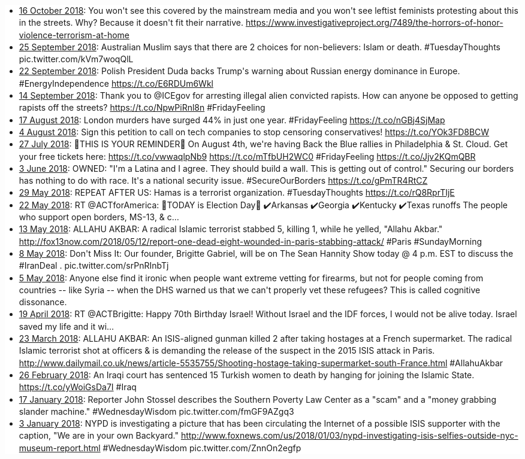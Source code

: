 * [16 October 2018](https://web.archive.org/web/20181018215945/https://twitter.com/ACTforAmerica/status/1052212914701197314): You won't see this covered by the mainstream media and you won't see leftist feminists protesting about this in the streets. Why? Because it doesn't fit their narrative. https://www.investigativeproject.org/7489/the-horrors-of-honor-violence-terrorism-at-home
* [25 September 2018](https://web.archive.org/web/20181025141650/https://twitter.com/ACTforAmerica/status/1044669563395362817): Australian Muslim says that there are 2 choices for non-believers: Islam or death.    #TuesdayThoughts  pic.twitter.com/kVm7woqQlL
* [22 September 2018](https://web.archive.org/web/20180922010004/https://twitter.com/ACTforAmerica/status/1043303885727846406): Polish President Duda backs Trump's warning about Russian energy dominance in Europe.  #EnergyIndependence https://t.co/E6RDUm6Wkl
* [14 September 2018](https://web.archive.org/web/20180914164359/https://twitter.com/ACTforAmerica/status/1040642327193296896): Thank you to @ICEgov for arresting illegal alien convicted rapists.   How can anyone be opposed to getting rapists off the streets?  https://t.co/NpwPiRnl8n #FridayFeeling
* [17 August 2018](https://web.archive.org/web/20180817155758/https://twitter.com/ACTforAmerica/status/1030483886483169280): London murders have surged 44% in just one year.   #FridayFeeling https://t.co/nGBj4SjMap
* [ 4 August 2018](https://web.archive.org/web/20180804150054/https://twitter.com/ACTforAmerica/status/1025758482950180869): Sign this petition to call on tech companies to stop censoring conservatives! https://t.co/YOk3FD8BCW
* [27 July 2018](https://web.archive.org/web/20180727160716/https://twitter.com/ACTforAmerica/status/1022876081735565312): 🚨THIS IS YOUR REMINDER🚨  On August 4th, we're having Back the Blue rallies in Philadelphia &amp; St. Cloud.   Get your free tickets here: https://t.co/vwwaqlpNb9  https://t.co/mTfbUH2WC0 #FridayFeeling https://t.co/Jjv2KQmQBR
* [ 3 June 2018](https://web.archive.org/web/20180603200406/https://twitter.com/ACTforAmerica/status/1003366738057203712): OWNED: "I'm a Latina and I agree. They should build a wall. This is getting out of control."  Securing our borders has nothing to do with race. It's a national security issue. #SecureOurBorders https://t.co/gPmTR4RtCZ
* [29 May 2018](https://web.archive.org/web/20180529205222/https://twitter.com/ACTforAmerica/status/1001566945420955648): REPEAT AFTER US:  Hamas is a terrorist organization. #TuesdayThoughts https://t.co/rQ8RprTIjE
* [22 May 2018](https://web.archive.org/web/20180522172600/https://twitter.com/ACTforAmerica/status/998978296518934529): RT @ACTforAmerica: 🔴TODAY is Election Day🔴 ✔️Arkansas ✔️Georgia ✔️Kentucky ✔️Texas runoffs  The people who support open borders, MS-13, &amp; c…
* [13 May 2018](https://web.archive.org/web/20180513222847/https://twitter.com/ACTforAmerica/status/995502024262344704): ALLAHU AKBAR: A radical Islamic terrorist stabbed 5, killing 1, while he yelled, "Allahu Akbar."    http://fox13now.com/2018/05/12/report-one-dead-eight-wounded-in-paris-stabbing-attack/   #Paris   #SundayMorning
* [ 8 May 2018](https://web.archive.org/web/20180508163623/https://twitter.com/ACTforAmerica/status/993873683188977664): Don't Miss It: Our founder, Brigitte Gabriel, will be on The Sean Hannity Show today @ 4 p.m. EST to discuss the  #IranDeal . pic.twitter.com/srPnRInbTj
* [ 5 May 2018](https://web.archive.org/web/20180510124057/https://twitter.com/actforamerica/status/992569623747932161?lang=kn): Anyone else find it ironic when people want extreme vetting for firearms, but not for people coming from countries -- like Syria -- when the DHS warned us that we can't properly vet these refugees?  This is called cognitive dissonance.
* [19 April 2018](https://web.archive.org/web/20180419182508/https://twitter.com/ACTforAmerica/status/987034378323849216): RT @ACTBrigitte: Happy 70th Birthday Israel!  Without Israel and the IDF forces, I would not be alive today. Israel saved my life and it wi…
* [23 March 2018](https://web.archive.org/web/20180323141032/https://twitter.com/ACTforAmerica/status/977176802920628225): ALLAHU AKBAR: An ISIS-aligned gunman killed 2 after taking hostages at a French supermarket.  The radical Islamic terrorist shot at officers & is demanding the release of the suspect in the 2015 ISIS attack in Paris.   http://www.dailymail.co.uk/news/article-5535755/Shooting-hostage-taking-supermarket-south-France.html   #AllahuAkbar
* [26 February 2018](https://web.archive.org/web/20180226170451/https://twitter.com/ACTforAmerica/status/968170005367058432): An Iraqi court has sentenced 15 Turkish women to death by hanging for joining the Islamic State.   https://t.co/yWoiGsDa7I #Iraq
* [17 January 2018](https://web.archive.org/web/20180202045213/https://twitter.com/actforamerica/status/953630586899398656?lang=kn): Reporter John Stossel describes the Southern Poverty Law Center as a "scam" and a "money grabbing slander machine."   #WednesdayWisdom  pic.twitter.com/fmGF9AZgq3
* [ 3 January 2018](https://web.archive.org/web/20180103142056/https://twitter.com/ACTforAmerica/status/948559378570981377): NYPD is investigating a picture that has been circulating the Internet of a possible ISIS supporter with the caption, "We are in your own Backyard."   http://www.foxnews.com/us/2018/01/03/nypd-investigating-isis-selfies-outside-nyc-museum-report.html   #WednesdayWisdom  pic.twitter.com/ZnnOn2egfp